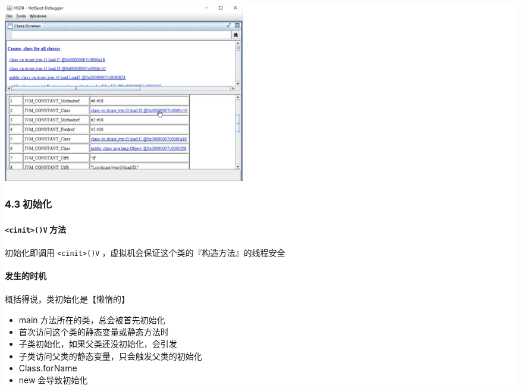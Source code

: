 <img src = "3_类加载和字节码技术.assets/image-20220927225745365.png" style="width:400px">



### 4.3 初始化

#### `<cinit>()V` 方法

初始化即调用 `<cinit>()V` ，虚拟机会保证这个类的『构造方法』的线程安全



#### 发生的时机

概括得说，类初始化是【懒惰的】

* main 方法所在的类，总会被首先初始化
* 首次访问这个类的静态变量或静态方法时
* 子类初始化，如果父类还没初始化，会引发
* 子类访问父类的静态变量，只会触发父类的初始化
* Class.forName
* new 会导致初始化
